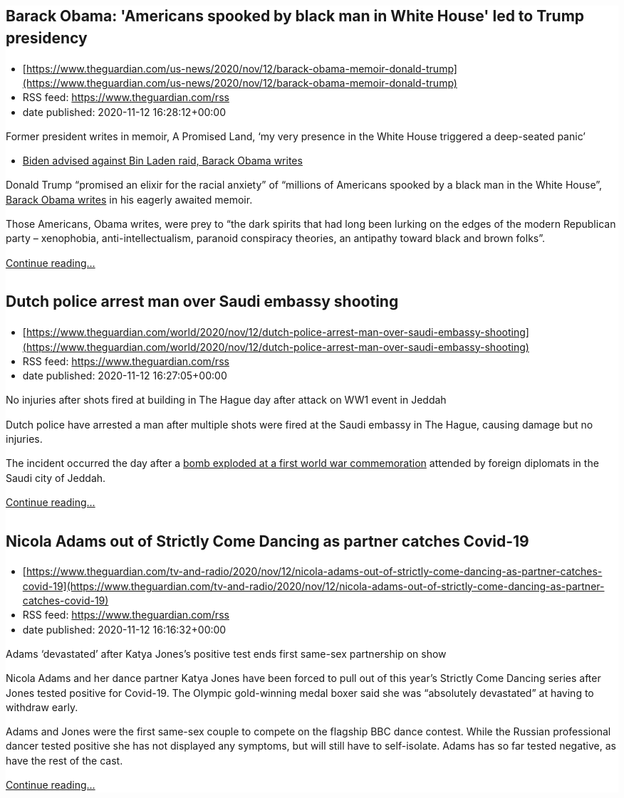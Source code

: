 ## Barack Obama: 'Americans spooked by black man in White House' led to Trump presidency
 - [https://www.theguardian.com/us-news/2020/nov/12/barack-obama-memoir-donald-trump](https://www.theguardian.com/us-news/2020/nov/12/barack-obama-memoir-donald-trump)
 - RSS feed: https://www.theguardian.com/rss
 - date published: 2020-11-12 16:28:12+00:00

<p>Former president writes in memoir, A Promised Land, ‘my very presence in the White House triggered a deep-seated panic’</p><ul><li><a href="https://www.theguardian.com/us-news/2020/nov/12/barack-obama-memoir-joe-biden-bin-laden-raid">Biden advised against Bin Laden raid, Barack Obama writes</a></li></ul><p>Donald Trump “promised an elixir for the racial anxiety” of “millions of Americans spooked by a black man in the White House”, <a href="https://www.theguardian.com/books/2020/nov/12/barack-obama-to-take-part-in-2020-booker-prize-ceremony">Barack Obama writes</a> in his eagerly awaited memoir.</p><p>Those Americans, Obama writes, were prey to “the dark spirits that had long been lurking on the edges of the modern Republican party – xenophobia, anti-intellectualism, paranoid conspiracy theories, an antipathy toward black and brown folks”.</p> <a href="https://www.theguardian.com/us-news/2020/nov/12/barack-obama-memoir-donald-trump">Continue reading...</a>

## Dutch police arrest man over Saudi embassy shooting
 - [https://www.theguardian.com/world/2020/nov/12/dutch-police-arrest-man-over-saudi-embassy-shooting](https://www.theguardian.com/world/2020/nov/12/dutch-police-arrest-man-over-saudi-embassy-shooting)
 - RSS feed: https://www.theguardian.com/rss
 - date published: 2020-11-12 16:27:05+00:00

<p>No injuries after shots fired at building in The Hague day after attack on WW1 event in Jeddah<br /></p><p>Dutch police have arrested a man after multiple shots were fired at the Saudi embassy in The Hague, causing damage but no injuries.</p><p>The incident occurred the day after a <a href="https://www.theguardian.com/world/2020/nov/11/several-injured-explosion-armistice-day-ceremony-jeddah-saudi-arabia">bomb exploded at a first world war commemoration</a> attended by foreign diplomats in the Saudi city of Jeddah.</p> <a href="https://www.theguardian.com/world/2020/nov/12/dutch-police-arrest-man-over-saudi-embassy-shooting">Continue reading...</a>

## Nicola Adams out of Strictly Come Dancing as partner catches Covid-19
 - [https://www.theguardian.com/tv-and-radio/2020/nov/12/nicola-adams-out-of-strictly-come-dancing-as-partner-catches-covid-19](https://www.theguardian.com/tv-and-radio/2020/nov/12/nicola-adams-out-of-strictly-come-dancing-as-partner-catches-covid-19)
 - RSS feed: https://www.theguardian.com/rss
 - date published: 2020-11-12 16:16:32+00:00

<p>Adams ‘devastated’ after Katya Jones’s positive test ends first same-sex partnership on show<br /></p><p>Nicola Adams and her dance partner Katya Jones have been forced to pull out of this year’s Strictly Come Dancing series after Jones tested positive for Covid-19. The Olympic gold-winning medal boxer said she was “absolutely devastated” at having to withdraw early.</p><p>Adams and Jones were the first same-sex couple to compete on the flagship BBC dance contest. While the Russian professional dancer tested positive she has not displayed any symptoms, but will still have to self-isolate. Adams has so far tested negative, as have the rest of the cast.</p> <a href="https://www.theguardian.com/tv-and-radio/2020/nov/12/nicola-adams-out-of-strictly-come-dancing-as-partner-catches-covid-19">Continue reading...</a>
